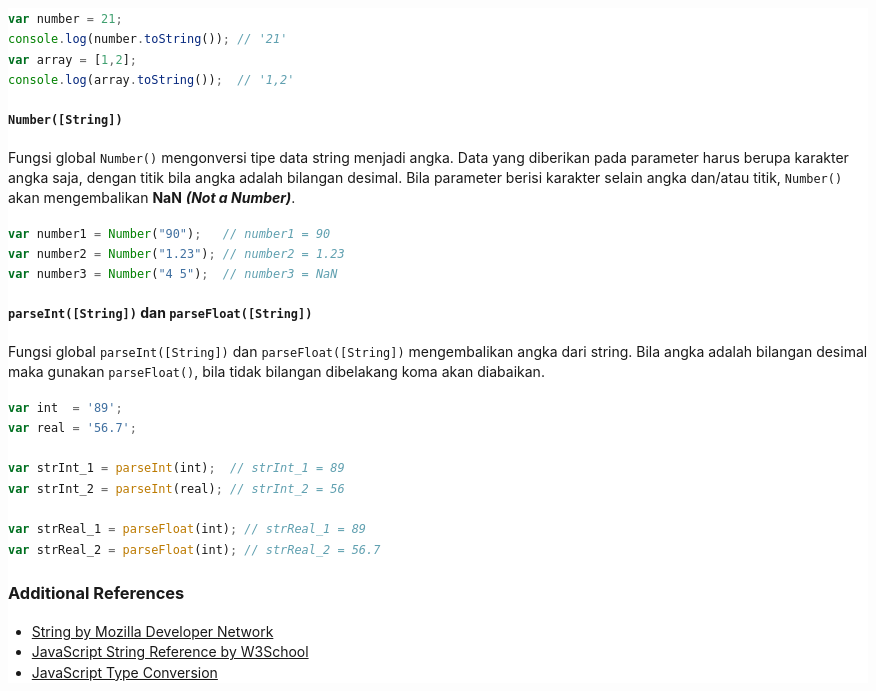```javascript
var number = 21;
console.log(number.toString()); // '21'
var array = [1,2];
console.log(array.toString());  // '1,2'

```

#### `Number([String])`

Fungsi global `Number()` mengonversi tipe data string menjadi angka. Data yang diberikan pada parameter harus berupa karakter angka saja, dengan titik bila angka adalah bilangan desimal. Bila parameter berisi karakter selain angka dan/atau titik,  `Number()` akan mengembalikan **NaN** ***(Not a Number)***.

```javascript
var number1 = Number("90");   // number1 = 90
var number2 = Number("1.23"); // number2 = 1.23
var number3 = Number("4 5");  // number3 = NaN
```

#### `parseInt([String])` dan `parseFloat([String])`

Fungsi global `parseInt([String])` dan `parseFloat([String])` mengembalikan angka dari string. Bila angka adalah bilangan desimal maka gunakan `parseFloat()`, bila tidak bilangan dibelakang koma akan diabaikan.

```javascript
var int  = '89';
var real = '56.7';

var strInt_1 = parseInt(int);  // strInt_1 = 89
var strInt_2 = parseInt(real); // strInt_2 = 56

var strReal_1 = parseFloat(int); // strReal_1 = 89
var strReal_2 = parseFloat(int); // strReal_2 = 56.7
```

### Additional References

- [String by Mozilla Developer Network](https://developer.mozilla.org/en-US/docs/Web/JavaScript/Reference/Global_Objects/String)
- [JavaScript String Reference by W3School](http://www.w3schools.com/jsref/jsref_obj_string.asp)
- [JavaScript Type Conversion](http://www.w3schools.com/js/js_type_conversion.asp)

